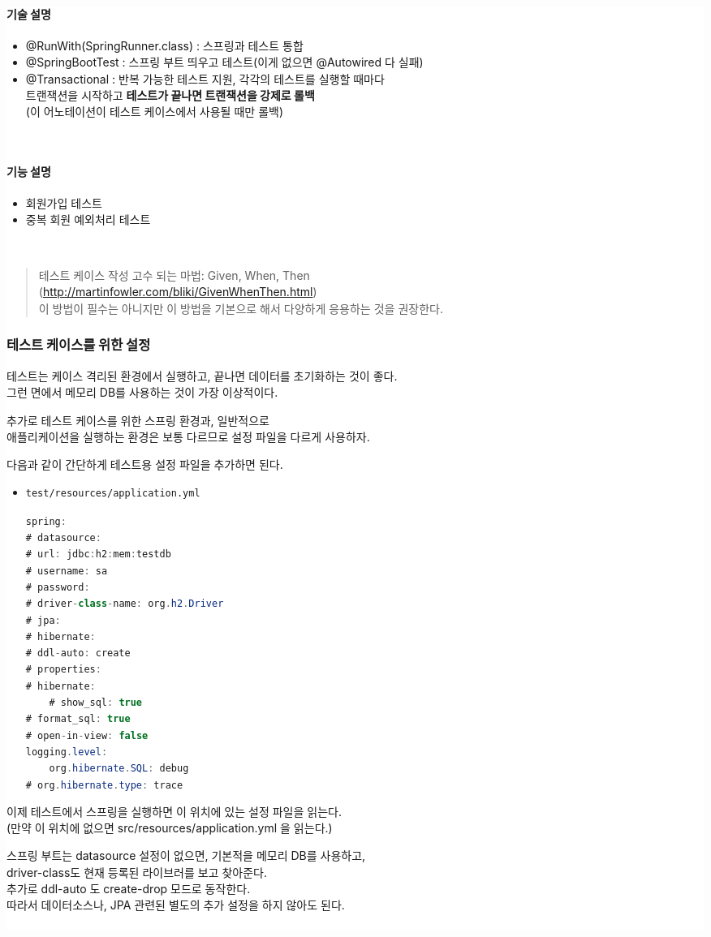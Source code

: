 #### 기술 설명
* @RunWith(SpringRunner.class) : 스프링과 테스트 통합
* @SpringBootTest : 스프링 부트 띄우고 테스트(이게 없으면 @Autowired 다 실패)
* @Transactional : 반복 가능한 테스트 지원, 각각의 테스트를 실행할 때마다 \
  트랜잭션을 시작하고 **테스트가 끝나면 트랜잭션을 강제로 롤백** \
  (이 어노테이션이 테스트 케이스에서 사용될 때만 롤백)
<br/>

#### 기능 설명
* 회원가입 테스트
* 중복 회원 예외처리 테스트
<br/>

> 테스트 케이스 작성 고수 되는 마법: Given, When, Then\
> (http://martinfowler.com/bliki/GivenWhenThen.html)\
> 이 방법이 필수는 아니지만 이 방법을 기본으로 해서 다양하게 응용하는 것을 권장한다.

### 테스트 케이스를 위한 설정
테스트는 케이스 격리된 환경에서 실행하고, 끝나면 데이터를 초기화하는 것이 좋다.\
그런 면에서 메모리 DB를 사용하는 것이 가장 이상적이다.

추가로 테스트 케이스를 위한 스프링 환경과, 일반적으로 \
애플리케이션을 실행하는 환경은 보통 다르므로 설정 파일을 다르게 사용하자.

다음과 같이 간단하게 테스트용 설정 파일을 추가하면 된다.

* `test/resources/application.yml`
  ```java
  spring:
  # datasource:
  # url: jdbc:h2:mem:testdb
  # username: sa
  # password:
  # driver-class-name: org.h2.Driver
  # jpa:
  # hibernate:
  # ddl-auto: create
  # properties:
  # hibernate:
      # show_sql: true
  # format_sql: true
  # open-in-view: false
  logging.level:
      org.hibernate.SQL: debug
  # org.hibernate.type: trace
  ```

이제 테스트에서 스프링을 실행하면 이 위치에 있는 설정 파일을 읽는다.\
(만약 이 위치에 없으면 src/resources/application.yml 을 읽는다.)

스프링 부트는 datasource 설정이 없으면, 기본적을 메모리 DB를 사용하고,\
driver-class도 현재 등록된 라이브러를 보고 찾아준다. \
추가로 ddl-auto 도 create-drop 모드로 동작한다. \
따라서 데이터소스나, JPA 관련된 별도의 추가 설정을 하지 않아도 된다.
<br/>
<br/>
